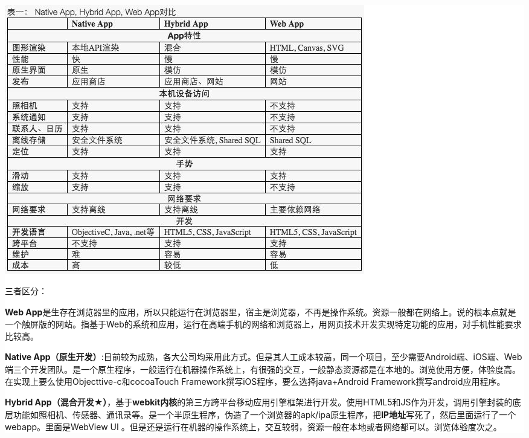 ![img](readme.assets/fbef93a321aa34a02c44edc7ceee9def_hd.jpg)

三者区分：

**Web App**是生存在浏览器里的应用，所以只能运行在浏览器里，宿主是浏览器，不再是操作系统。资源一般都在网络上。说的根本点就是一个触屏版的网站。指基于Web的系统和应用，运行在高端手机的网络和浏览器上，用网页技术开发实现特定功能的应用，对手机性能要求比较高。

**Native App（原生开发）**:目前较为成熟，各大公司均采用此方式。但是其人工成本较高，同一个项目，至少需要Android端、iOS端、Web端三个开发团队。是一个原生程序，一般运行在机器操作系统上，有很强的交互，一般静态资源都是在本地的。浏览使用方便，体验度高。在实现上要么使用Objecttive-c和cocoaTouch Framework撰写iOS程序，要么选择java+Android Framework撰写android应用程序。

**Hybrid App（混合开发★）**，基于**webkit内核**的第三方跨平台移动应用引擎框架进行开发。使用HTML5和JS作为开发，调用引擎封装的底层功能如照相机、传感器、通讯录等。是一个半原生程序，伪造了一个浏览器的apk/ipa原生程序，把**IP地址**写死了，然后里面运行了一个webapp。里面是WebView UI 。但是还是运行在机器的操作系统上，交互较弱，资源一般在本地或者网络都可以。浏览体验度次之。
